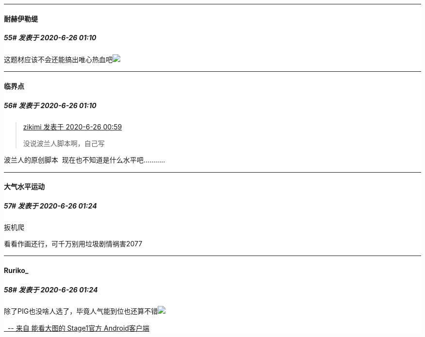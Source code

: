 -----

####  耐赫伊勒缇  
##### 55#       发表于 2020-6-26 01:10




这题材应该不会还能搞出唯心热血吧<img src="https://static.saraba1st.com/image/smiley/face2017/068.png" referrerpolicy="no-referrer">







-----

####  临界点  
##### 56#       发表于 2020-6-26 01:10



<blockquote><a href="httphttps://bbs.saraba1st.com/2b/forum.php?mod=redirect&amp;goto=findpost&amp;pid=47954938&amp;ptid=1944104" target="_blank">zikimi 发表于 2020-6-26 00:59</a>

没说波兰人脚本啊，自己写</blockquote>
波兰人的原创脚本  现在也不知道是什么水平吧...........







-----

####  大气水平运动  
##### 57#       发表于 2020-6-26 01:24




扳机爬

看看作画还行，可千万别用垃圾剧情祸害2077







-----

####  Ruriko_  
##### 58#       发表于 2020-6-26 01:24




除了PIG也没啥人选了，毕竟人气能到位也还算不错<img src="https://static.saraba1st.com/image/smiley/face2017/002.png" referrerpolicy="no-referrer">

[  -- 来自 能看大图的 Stage1官方 Android客户端](https://www.coolapk.com/apk/140634)


